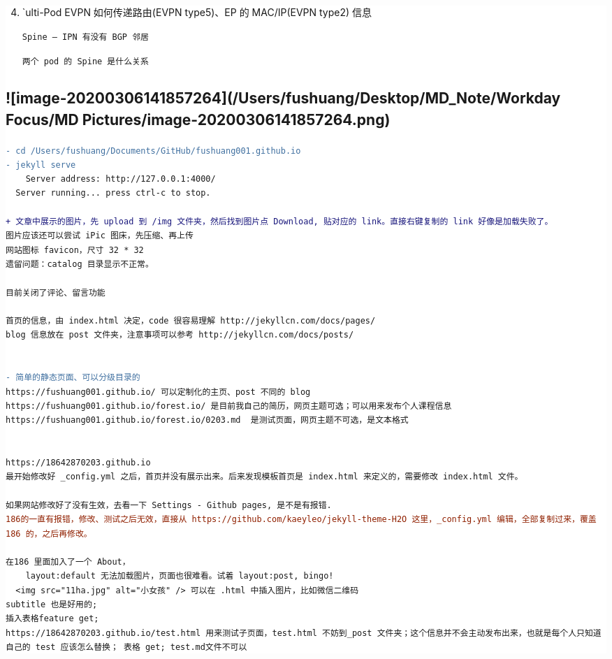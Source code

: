 4. `ulti-Pod EVPN 如何传递路由(EVPN type5)、EP 的 MAC/IP(EVPN type2) 信息

   `Spine – IPN 有没有 BGP 邻居`

   `两个 pod 的 Spine 是什么关系`

   



## ![image-20200306141857264](/Users/fushuang/Desktop/MD_Note/Workday Focus/MD Pictures/image-20200306141857264.png)



```diff
- cd /Users/fushuang/Documents/GitHub/fushuang001.github.io
- jekyll serve
    Server address: http://127.0.0.1:4000/
  Server running... press ctrl-c to stop.

+ 文章中展示的图片，先 upload 到 /img 文件夹，然后找到图片点 Download, 贴对应的 link。直接右键复制的 link 好像是加载失败了。
图片应该还可以尝试 iPic 图床，先压缩、再上传
网站图标 favicon，尺寸 32 * 32
遗留问题：catalog 目录显示不正常。

目前关闭了评论、留言功能

首页的信息，由 index.html 决定，code 很容易理解 http://jekyllcn.com/docs/pages/
blog 信息放在 post 文件夹，注意事项可以参考 http://jekyllcn.com/docs/posts/


- 简单的静态页面、可以分级目录的
https://fushuang001.github.io/ 可以定制化的主页、post 不同的 blog
https://fushuang001.github.io/forest.io/ 是目前我自己的简历，网页主题可选；可以用来发布个人课程信息
https://fushuang001.github.io/forest.io/0203.md  是测试页面，网页主题不可选，是文本格式


https://18642870203.github.io
最开始修改好 _config.yml 之后，首页并没有展示出来。后来发现模板首页是 index.html 来定义的，需要修改 index.html 文件。

如果网站修改好了没有生效，去看一下 Settings - Github pages, 是不是有报错.
186的一直有报错，修改、测试之后无效，直接从 https://github.com/kaeyleo/jekyll-theme-H2O 这里，_config.yml 编辑，全部复制过来，覆盖 186 的，之后再修改。

在186 里面加入了一个 About，
	layout:default 无法加载图片，页面也很难看。试着 layout:post, bingo!
  <img src="11ha.jpg" alt="小女孩" /> 可以在 .html 中插入图片，比如微信二维码
subtitle 也是好用的;
插入表格feature get;
https://18642870203.github.io/test.html 用来测试子页面，test.html 不妨到_post 文件夹；这个信息并不会主动发布出来，也就是每个人只知道自己的 test 应该怎么替换； 表格 get; test.md文件不可以
```


